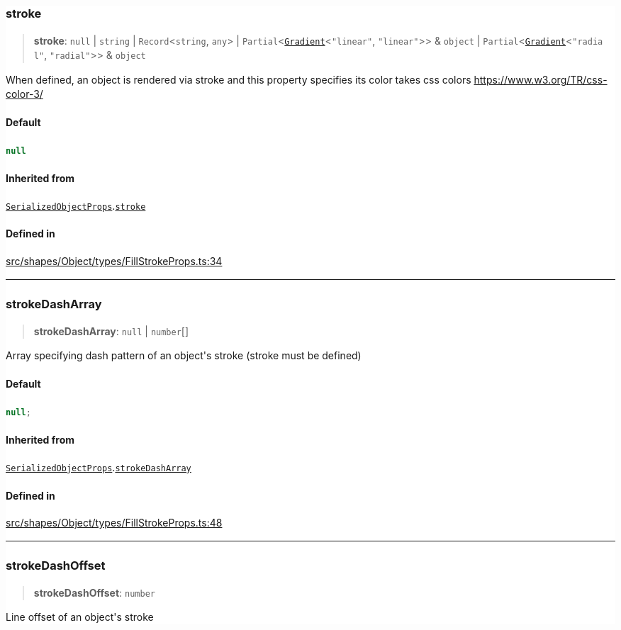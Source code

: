 ### stroke

> **stroke**: `null` \| `string` \| `Record`\<`string`, `any`\> \| `Partial`\<[`Gradient`](/api/classes/gradient/)\<`"linear"`, `"linear"`\>\> & `object` \| `Partial`\<[`Gradient`](/api/classes/gradient/)\<`"radial"`, `"radial"`\>\> & `object`

When defined, an object is rendered via stroke and this property specifies its color
takes css colors https://www.w3.org/TR/css-color-3/

#### Default

```ts
null
```

#### Inherited from

[`SerializedObjectProps`](/api/interfaces/serializedobjectprops/).[`stroke`](/api/interfaces/serializedobjectprops/#stroke)

#### Defined in

[src/shapes/Object/types/FillStrokeProps.ts:34](https://github.com/fabricjs/fabric.js/blob/5c1240d8b4662e45868dd33f385f941de21c8e9c/src/shapes/Object/types/FillStrokeProps.ts#L34)

***

### strokeDashArray

> **strokeDashArray**: `null` \| `number`[]

Array specifying dash pattern of an object's stroke (stroke must be defined)

#### Default

```ts
null;
```

#### Inherited from

[`SerializedObjectProps`](/api/interfaces/serializedobjectprops/).[`strokeDashArray`](/api/interfaces/serializedobjectprops/#strokedasharray)

#### Defined in

[src/shapes/Object/types/FillStrokeProps.ts:48](https://github.com/fabricjs/fabric.js/blob/5c1240d8b4662e45868dd33f385f941de21c8e9c/src/shapes/Object/types/FillStrokeProps.ts#L48)

***

### strokeDashOffset

> **strokeDashOffset**: `number`

Line offset of an object's stroke
